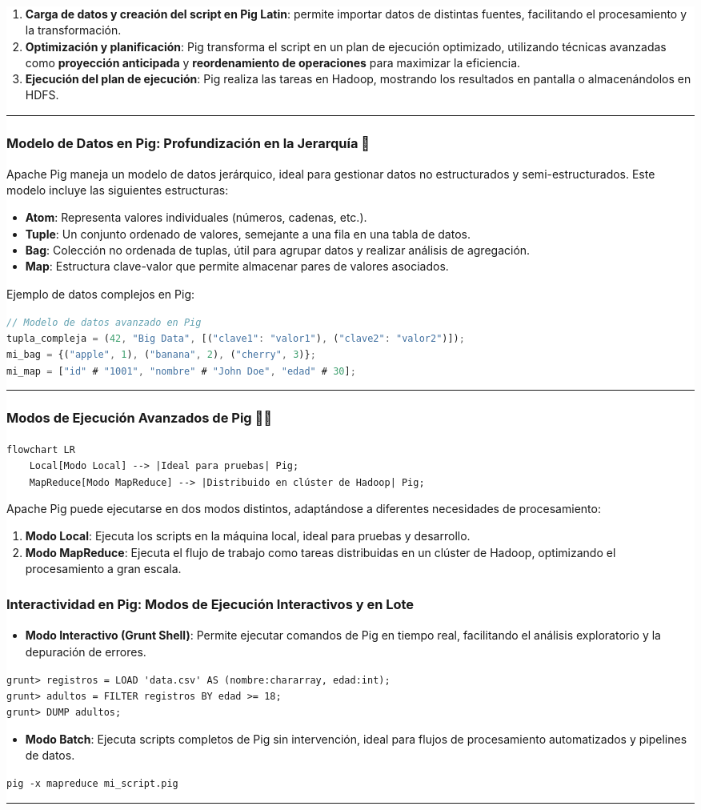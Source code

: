 1. **Carga de datos y creación del script en Pig Latin**: permite importar datos de distintas fuentes, facilitando el procesamiento y la transformación.
2. **Optimización y planificación**: Pig transforma el script en un plan de ejecución optimizado, utilizando técnicas avanzadas como **proyección anticipada** y **reordenamiento de operaciones** para maximizar la eficiencia.
3. **Ejecución del plan de ejecución**: Pig realiza las tareas en Hadoop, mostrando los resultados en pantalla o almacenándolos en HDFS.

---

### Modelo de Datos en Pig: Profundización en la Jerarquía 💾

Apache Pig maneja un modelo de datos jerárquico, ideal para gestionar datos no estructurados y semi-estructurados. Este modelo incluye las siguientes estructuras:

- **Atom**: Representa valores individuales (números, cadenas, etc.).
- **Tuple**: Un conjunto ordenado de valores, semejante a una fila en una tabla de datos.
- **Bag**: Colección no ordenada de tuplas, útil para agrupar datos y realizar análisis de agregación.
- **Map**: Estructura clave-valor que permite almacenar pares de valores asociados.

Ejemplo de datos complejos en Pig:

```javascript
// Modelo de datos avanzado en Pig
tupla_compleja = (42, "Big Data", [("clave1": "valor1"), ("clave2": "valor2")]);
mi_bag = {("apple", 1), ("banana", 2), ("cherry", 3)};
mi_map = ["id" # "1001", "nombre" # "John Doe", "edad" # 30];
```

---

### Modos de Ejecución Avanzados de Pig 🧑‍💻

```mermaid
flowchart LR
    Local[Modo Local] --> |Ideal para pruebas| Pig;
    MapReduce[Modo MapReduce] --> |Distribuido en clúster de Hadoop| Pig;
```
Apache Pig puede ejecutarse en dos modos distintos, adaptándose a diferentes necesidades de procesamiento:

1. **Modo Local**: Ejecuta los scripts en la máquina local, ideal para pruebas y desarrollo.
2. **Modo MapReduce**: Ejecuta el flujo de trabajo como tareas distribuidas en un clúster de Hadoop, optimizando el procesamiento a gran escala.

### Interactividad en Pig: Modos de Ejecución Interactivos y en Lote

- **Modo Interactivo (Grunt Shell)**: Permite ejecutar comandos de Pig en tiempo real, facilitando el análisis exploratorio y la depuración de errores.
```Shell
grunt> registros = LOAD 'data.csv' AS (nombre:chararray, edad:int);
grunt> adultos = FILTER registros BY edad >= 18;
grunt> DUMP adultos;
```
- **Modo Batch**: Ejecuta scripts completos de Pig sin intervención, ideal para flujos de procesamiento automatizados y pipelines de datos.
```Shell
pig -x mapreduce mi_script.pig
```
---
